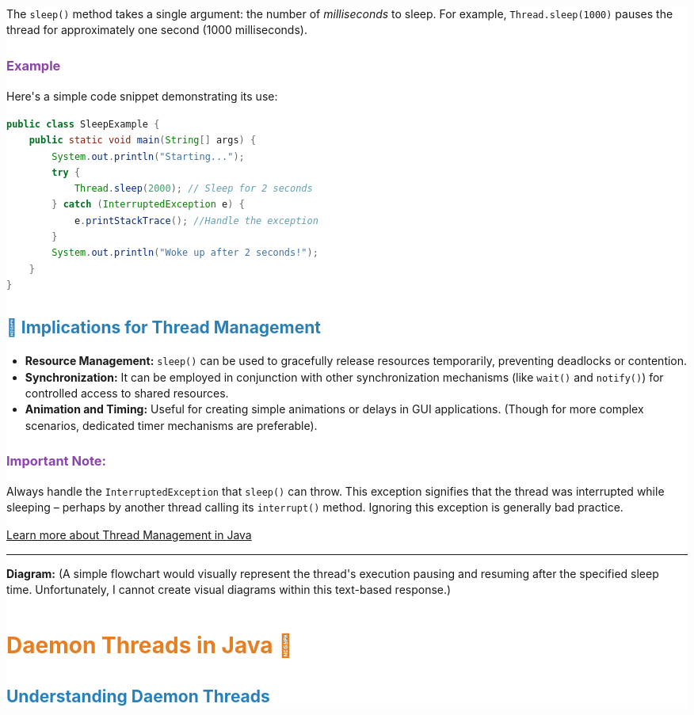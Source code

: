 The `sleep()` method takes a single argument: the number of _milliseconds_ to sleep. For example, `Thread.sleep(1000)` pauses the thread for approximately one second (1000 milliseconds).

### <span style="color:#8e44ad">Example</span>

Here's a simple code snippet demonstrating its use:

```java
public class SleepExample {
    public static void main(String[] args) {
        System.out.println("Starting...");
        try {
            Thread.sleep(2000); // Sleep for 2 seconds
        } catch (InterruptedException e) {
            e.printStackTrace(); //Handle the exception
        }
        System.out.println("Woke up after 2 seconds!");
    }
}
```

## <span style="color:#2980b9">🤔 Implications for Thread Management</span>

- **Resource Management:** `sleep()` can be used to gracefully release resources temporarily, preventing deadlocks or contention.
- **Synchronization:** It can be employed in conjunction with other synchronization mechanisms (like `wait()` and `notify()`) for controlled access to shared resources.
- **Animation and Timing:** Useful for creating simple animations or delays in GUI applications. (Though for more complex scenarios, dedicated timer mechanisms are preferable).

### <span style="color:#8e44ad">Important Note:</span>

Always handle the `InterruptedException` that `sleep()` can throw. This exception signifies that the thread was interrupted while sleeping – perhaps by another thread calling its `interrupt()` method. Ignoring this exception is generally bad practice.

[Learn more about Thread Management in Java](https://docs.oracle.com/javase/tutorial/essential/concurrency/index.html)

---

**Diagram:** (A simple flowchart would visually represent the thread's execution pausing and resuming after the specified sleep time. Unfortunately, I cannot create visual diagrams within this text-based response.)

# <span style="color:#e67e22">Daemon Threads in Java 🧵</span>

## <span style="color:#2980b9">Understanding Daemon Threads</span>
